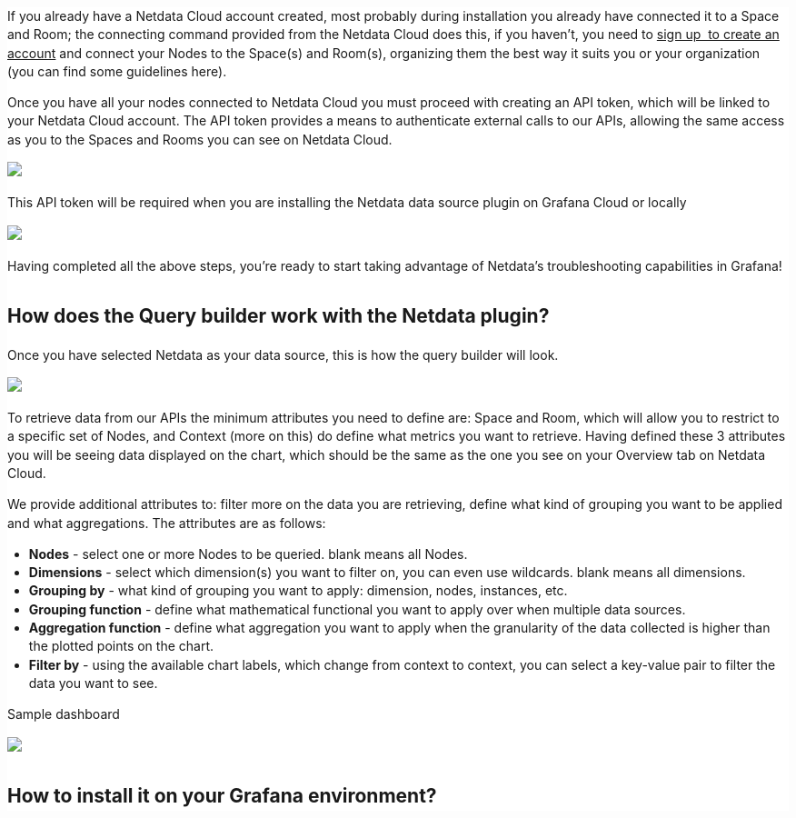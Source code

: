 If you already have a Netdata Cloud account created, most probably during installation you already have connected it to a Space and Room; the connecting command provided from the Netdata Cloud does this, if you haven’t, you need to <a href="https://app.netdata.cloud/">sign up  to create an account</a> and connect your Nodes to the Space(s) and Room(s), organizing them the best way it suits you or your organization (you can find some guidelines here).

Once you have all your nodes connected to Netdata Cloud you must proceed with creating an API token, which will be linked to your Netdata Cloud account. The API token provides a means to authenticate external calls to our APIs, allowing the same access as you to the Spaces and Rooms you can see on Netdata Cloud.

![](https://netdatacloud20.kinsta.cloud/wp-content/uploads/2022/09/image51-600x354.png)

This API token will be required when you are installing the Netdata data source plugin on Grafana Cloud or locally

![](https://netdatacloud20.kinsta.cloud/wp-content/uploads/2022/09/image61-600x354.png)

Having completed all the above steps, you’re ready to start taking advantage of Netdata’s troubleshooting capabilities in Grafana!

## How does the Query builder work with the Netdata plugin?

Once you have selected Netdata as your data source, this is how the query builder will look.

![](https://netdatacloud20.kinsta.cloud/wp-content/uploads/2022/09/image31-1-600x219.png)

To retrieve data from our APIs the minimum attributes you need to define are: Space and Room, which will allow you to restrict to a specific set of Nodes, and Context (more on this) do define what metrics you want to retrieve. Having defined these 3 attributes you will be seeing data displayed on the chart, which should be the same as the one you see on your Overview tab on Netdata Cloud.

We provide additional attributes to: filter more on the data you are retrieving, define what kind of grouping you want to be applied and what aggregations. The attributes are as follows:
<ul>
 	<li><strong>Nodes</strong> - select one or more Nodes to be queried. blank means all Nodes.</li>
 	<li><strong>Dimensions</strong> - select which dimension(s) you want to filter on, you can even use wildcards. blank means all dimensions.</li>
 	<li><strong>Grouping by</strong> - what kind of grouping you want to apply: dimension, nodes, instances, etc.</li>
 	<li><strong>Grouping function</strong> - define what mathematical functional you want to apply over when multiple data sources.</li>
 	<li><strong>Aggregation function</strong> - define what aggregation you want to apply when the granularity of the data collected is higher than the plotted points on the chart.</li>
 	<li><strong>Filter by</strong> - using the available chart labels, which change from context to context, you can select a key-value pair to filter the data you want to see.</li>
</ul>

Sample dashboard

![](https://netdatacloud20.kinsta.cloud/wp-content/uploads/2022/09/postgresql_dash-600x354.png)

## How to install it on your Grafana environment?
